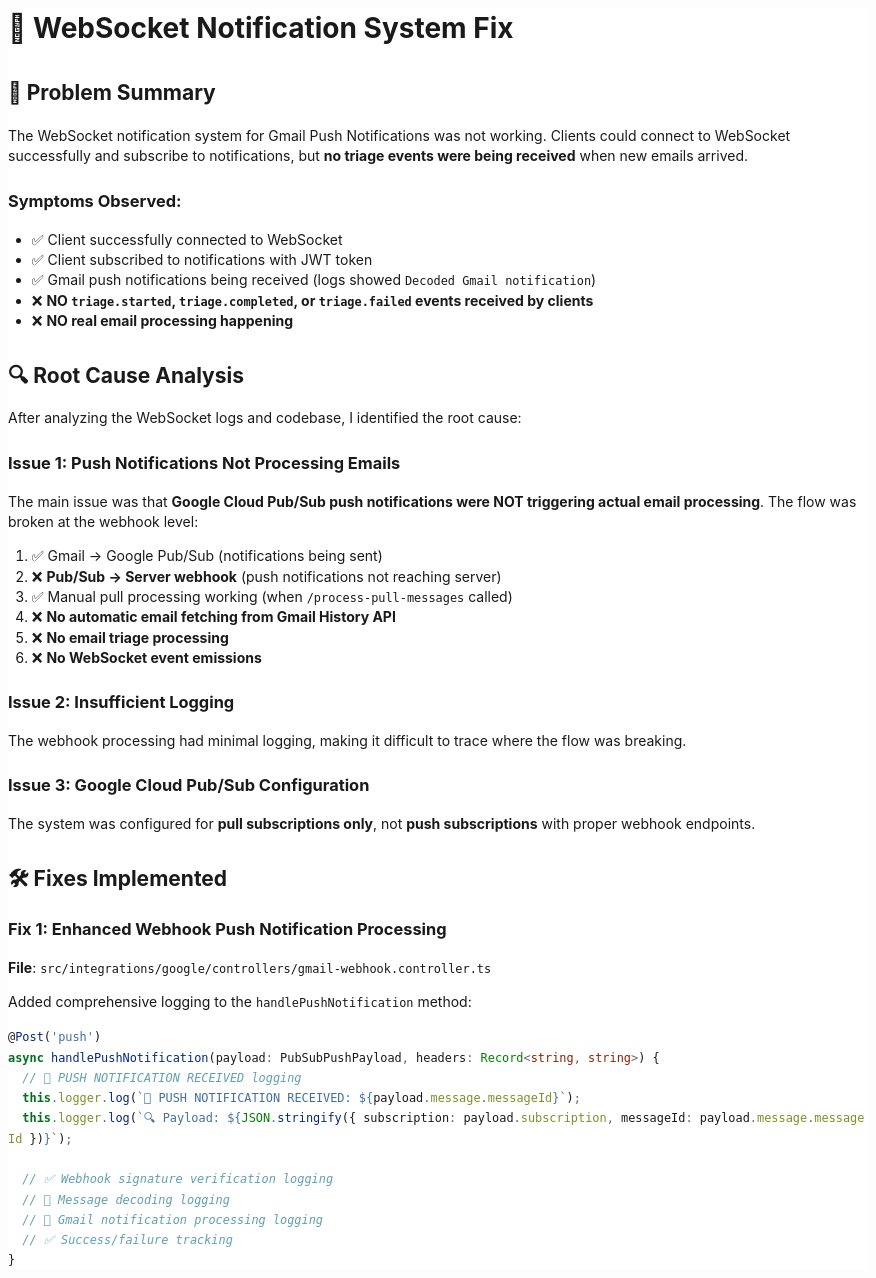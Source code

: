 # 🔧 WebSocket Notification System Fix

## 🚨 **Problem Summary**

The WebSocket notification system for Gmail Push Notifications was not working. Clients could connect to WebSocket successfully and subscribe to notifications, but **no triage events were being received** when new emails arrived.

### **Symptoms Observed:**
- ✅ Client successfully connected to WebSocket
- ✅ Client subscribed to notifications with JWT token  
- ✅ Gmail push notifications being received (logs showed `Decoded Gmail notification`)
- ❌ **NO `triage.started`, `triage.completed`, or `triage.failed` events received by clients**
- ❌ **NO real email processing happening**

## 🔍 **Root Cause Analysis**

After analyzing the WebSocket logs and codebase, I identified the root cause:

### **Issue 1: Push Notifications Not Processing Emails**
The main issue was that **Google Cloud Pub/Sub push notifications were NOT triggering actual email processing**. The flow was broken at the webhook level:

1. ✅ Gmail → Google Pub/Sub (notifications being sent)
2. ❌ **Pub/Sub → Server webhook** (push notifications not reaching server)
3. ✅ Manual pull processing working (when `/process-pull-messages` called)
4. ❌ **No automatic email fetching from Gmail History API**
5. ❌ **No email triage processing**
6. ❌ **No WebSocket event emissions**

### **Issue 2: Insufficient Logging**
The webhook processing had minimal logging, making it difficult to trace where the flow was breaking.

### **Issue 3: Google Cloud Pub/Sub Configuration**
The system was configured for **pull subscriptions only**, not **push subscriptions** with proper webhook endpoints.

## 🛠️ **Fixes Implemented**

### **Fix 1: Enhanced Webhook Push Notification Processing**

**File**: `src/integrations/google/controllers/gmail-webhook.controller.ts`

Added comprehensive logging to the `handlePushNotification` method:

```typescript
@Post('push')
async handlePushNotification(payload: PubSubPushPayload, headers: Record<string, string>) {
  // 🔔 PUSH NOTIFICATION RECEIVED logging
  this.logger.log(`🔔 PUSH NOTIFICATION RECEIVED: ${payload.message.messageId}`);
  this.logger.log(`🔍 Payload: ${JSON.stringify({ subscription: payload.subscription, messageId: payload.message.messageId })}`);
  
  // ✅ Webhook signature verification logging
  // 📧 Message decoding logging  
  // 🚀 Gmail notification processing logging
  // ✅ Success/failure tracking
}
```
